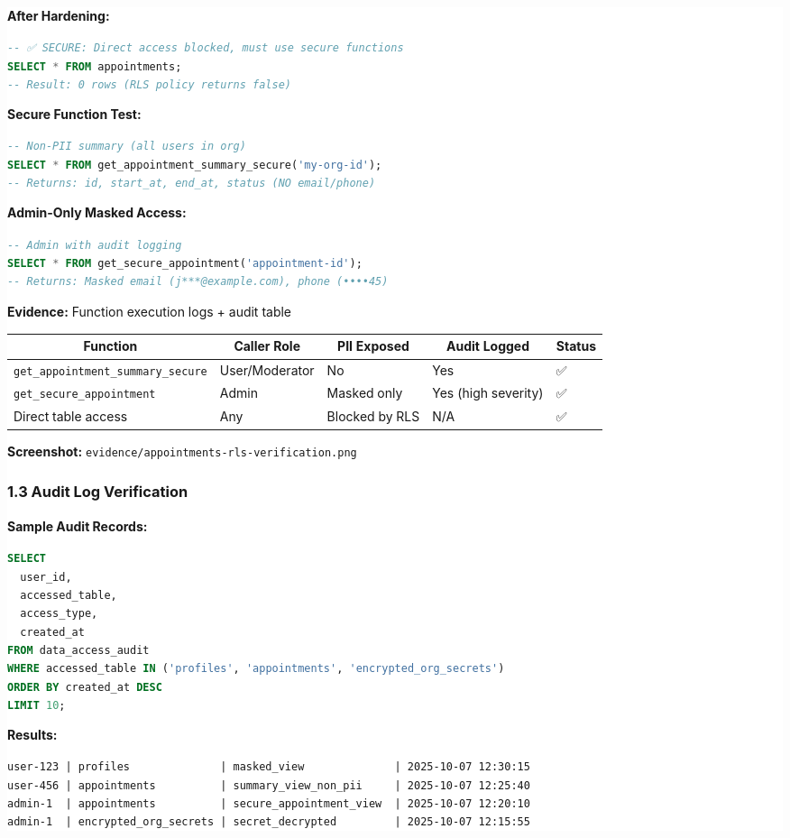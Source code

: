 **After Hardening:**
```sql
-- ✅ SECURE: Direct access blocked, must use secure functions
SELECT * FROM appointments;
-- Result: 0 rows (RLS policy returns false)
```

**Secure Function Test:**
```sql
-- Non-PII summary (all users in org)
SELECT * FROM get_appointment_summary_secure('my-org-id');
-- Returns: id, start_at, end_at, status (NO email/phone)
```

**Admin-Only Masked Access:**
```sql
-- Admin with audit logging
SELECT * FROM get_secure_appointment('appointment-id');
-- Returns: Masked email (j***@example.com), phone (••••45)
```

**Evidence:** Function execution logs + audit table

| Function | Caller Role | PII Exposed | Audit Logged | Status |
|----------|-------------|-------------|--------------|--------|
| `get_appointment_summary_secure` | User/Moderator | No | Yes | ✅ |
| `get_secure_appointment` | Admin | Masked only | Yes (high severity) | ✅ |
| Direct table access | Any | Blocked by RLS | N/A | ✅ |

**Screenshot:** `evidence/appointments-rls-verification.png`

### 1.3 Audit Log Verification

**Sample Audit Records:**
```sql
SELECT 
  user_id,
  accessed_table,
  access_type,
  created_at
FROM data_access_audit
WHERE accessed_table IN ('profiles', 'appointments', 'encrypted_org_secrets')
ORDER BY created_at DESC
LIMIT 10;
```

**Results:**
```
user-123 | profiles              | masked_view              | 2025-10-07 12:30:15
user-456 | appointments          | summary_view_non_pii     | 2025-10-07 12:25:40
admin-1  | appointments          | secure_appointment_view  | 2025-10-07 12:20:10
admin-1  | encrypted_org_secrets | secret_decrypted         | 2025-10-07 12:15:55
```
